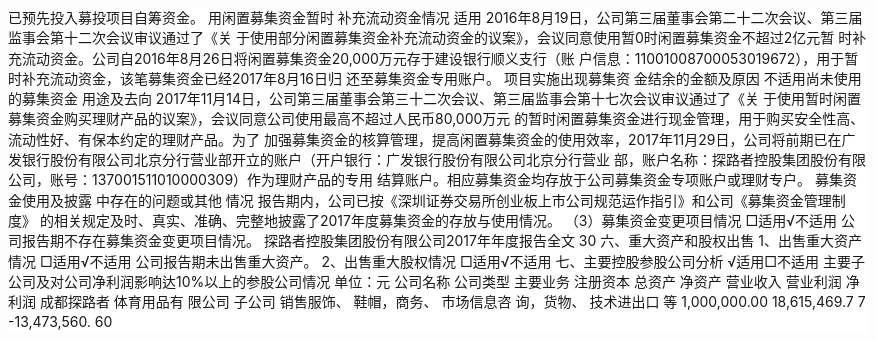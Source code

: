 已预先投入募投项目自筹资金。
用闲置募集资金暂时
补充流动资金情况
适用
2016年8月19日，公司第三届董事会第二十二次会议、第三届监事会第十二次会议审议通过了《关
于使用部分闲置募集资金补充流动资金的议案》，会议同意使用暂0时闲置募集资金不超过2亿元暂
时补充流动资金。公司自2016年8月26日将闲置募集资金20,000万元存于建设银行顺义支行（账
户信息：11001008700053019672），用于暂时补充流动资金，该笔募集资金已经2017年8月16日归
还至募集资金专用账户。
项目实施出现募集资
金结余的金额及原因
不适用尚未使用的募集资金
用途及去向
2017年11月14日，公司第三届董事会第三十二次会议、第三届监事会第十七次会议审议通过了《关
于使用暂时闲置募集资金购买理财产品的议案》，会议同意公司使用最高不超过人民币80,000万元
的暂时闲置募集资金进行现金管理，用于购买安全性高、流动性好、有保本约定的理财产品。为了
加强募集资金的核算管理，提高闲置募集资金的使用效率，2017年11月29日，公司将前期已在广
发银行股份有限公司北京分行营业部开立的账户（开户银行：广发银行股份有限公司北京分行营业
部，账户名称：探路者控股集团股份有限公司，账号：137001511010000309）作为理财产品的专用
结算账户。相应募集资金均存放于公司募集资金专项账户或理财专户。
募集资金使用及披露
中存在的问题或其他
情况
报告期内，公司已按《深圳证券交易所创业板上市公司规范运作指引》和公司《募集资金管理制度》
的相关规定及时、真实、准确、完整地披露了2017年度募集资金的存放与使用情况。
（3）募集资金变更项目情况
□适用√不适用
公司报告期不存在募集资金变更项目情况。
探路者控股集团股份有限公司2017年年度报告全文
30
六、重大资产和股权出售
1、出售重大资产情况
□适用√不适用
公司报告期未出售重大资产。
2、出售重大股权情况
□适用√不适用
七、主要控股参股公司分析
√适用□不适用
主要子公司及对公司净利润影响达10%以上的参股公司情况
单位：元
公司名称
公司类型
主要业务
注册资本
总资产
净资产
营业收入
营业利润
净利润
成都探路者
体育用品有
限公司
子公司
销售服饰、
鞋帽，商务、
市场信息咨
询，货物、
技术进出口
等
1,000,000.00
18,615,469.7
7
-13,473,560.
60